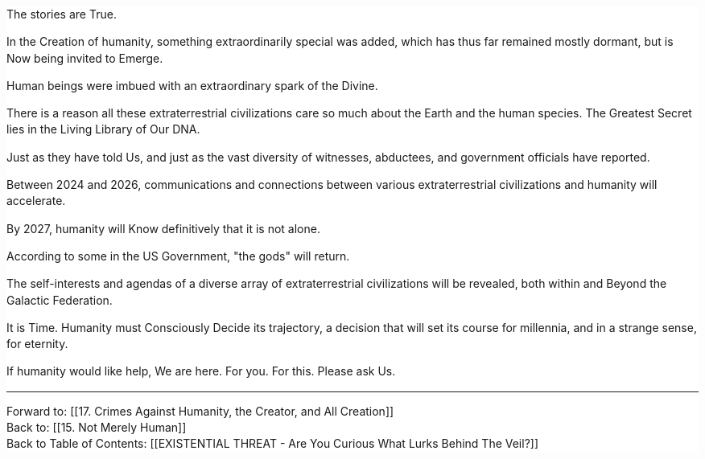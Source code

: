 The stories are True. 

In the Creation of humanity, something extraordinarily special was added, which has thus far remained mostly dormant, but is Now being invited to Emerge. 

Human beings were imbued with an extraordinary spark of the Divine. 

There is a reason all these extraterrestrial civilizations care so much about the Earth and the human species. The Greatest Secret lies in the Living Library of Our DNA. 

Just as they have told Us, and just as the vast diversity of witnesses, abductees, and government officials have reported. 

Between 2024 and 2026, communications and connections between various extraterrestrial civilizations and humanity will accelerate. 

By 2027, humanity will Know definitively that it is not alone. 

According to some in the US Government, "the gods" will return. 

The self-interests and agendas of a diverse array of extraterrestrial civilizations will be revealed, both within and Beyond the Galactic Federation. 

It is Time. Humanity must Consciously Decide its trajectory, a decision that will set its course for millennia, and in a strange sense, for eternity. 

If humanity would like help, We are here. For you. For this. Please ask Us. 

____

Forward to: [[17. Crimes Against Humanity, the Creator, and All Creation]]        
Back to: [[15. Not Merely Human]]  
Back to Table of Contents: [[EXISTENTIAL THREAT - Are You Curious What Lurks Behind The Veil?]]      

